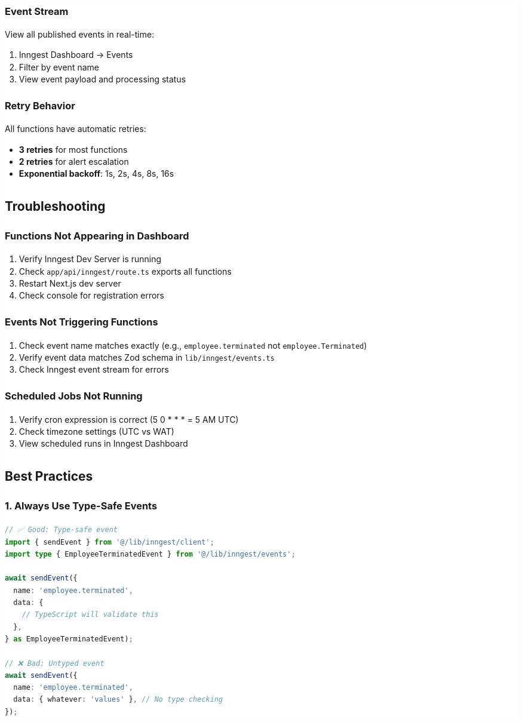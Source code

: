 ### Event Stream

View all published events in real-time:
1. Inngest Dashboard → Events
2. Filter by event name
3. View event payload and processing status

### Retry Behavior

All functions have automatic retries:
- **3 retries** for most functions
- **2 retries** for alert escalation
- **Exponential backoff**: 1s, 2s, 4s, 8s, 16s

## Troubleshooting

### Functions Not Appearing in Dashboard

1. Verify Inngest Dev Server is running
2. Check `app/api/inngest/route.ts` exports all functions
3. Restart Next.js dev server
4. Check console for registration errors

### Events Not Triggering Functions

1. Check event name matches exactly (e.g., `employee.terminated` not `employee.Terminated`)
2. Verify event data matches Zod schema in `lib/inngest/events.ts`
3. Check Inngest event stream for errors

### Scheduled Jobs Not Running

1. Verify cron expression is correct (5 0 * * * = 5 AM UTC)
2. Check timezone settings (UTC vs WAT)
3. View scheduled runs in Inngest Dashboard

## Best Practices

### 1. Always Use Type-Safe Events

```typescript
// ✅ Good: Type-safe event
import { sendEvent } from '@/lib/inngest/client';
import type { EmployeeTerminatedEvent } from '@/lib/inngest/events';

await sendEvent({
  name: 'employee.terminated',
  data: {
    // TypeScript will validate this
  },
} as EmployeeTerminatedEvent);

// ❌ Bad: Untyped event
await sendEvent({
  name: 'employee.terminated',
  data: { whatever: 'values' }, // No type checking
});
```
